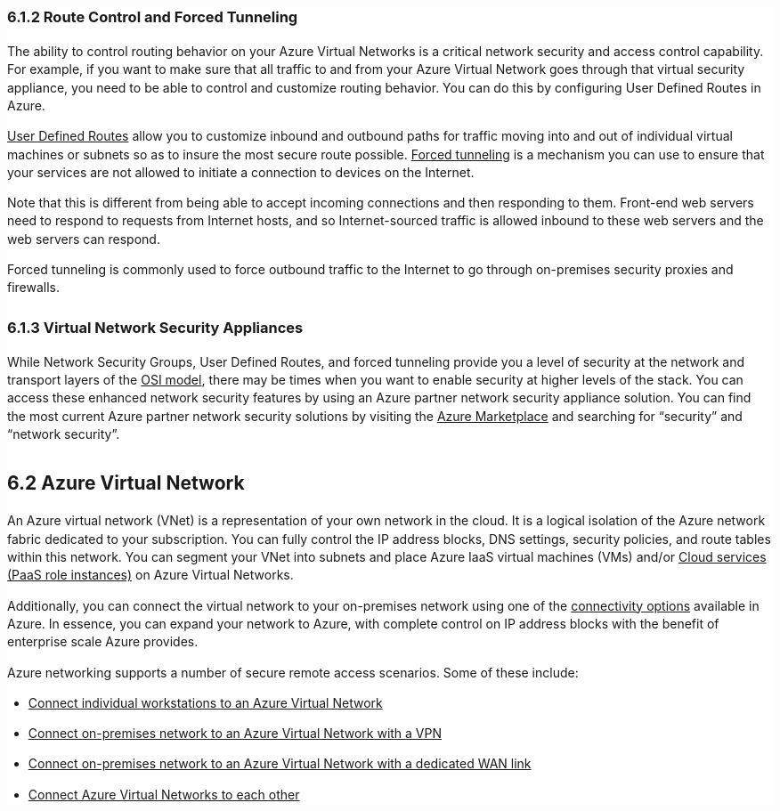 ### 6.1.2 Route Control and Forced Tunneling
The ability to control routing behavior on your Azure Virtual Networks is a critical network security and access control capability. For example, if you want to make sure that all traffic to and from your Azure Virtual Network goes through that virtual security appliance, you need to be able to control and customize routing behavior. You can do this by configuring User Defined Routes in Azure.

[User Defined Routes](https://docs.microsoft.com/en-us/azure/virtual-network/virtual-networks-udr-overview) allow you to customize inbound and outbound paths for traffic moving into and out of individual virtual machines or subnets so as to insure the most secure route possible. [Forced tunneling](https://www.petri.com/azure-forced-tunneling) is a mechanism you can use to ensure that your services are not allowed to initiate a connection to devices on the Internet.

Note that this is different from being able to accept incoming connections and then responding to them. Front-end web servers need to respond to requests from Internet hosts, and so Internet-sourced traffic is allowed inbound to these web servers and the web servers can respond.

Forced tunneling is commonly used to force outbound traffic to the Internet to go through on-premises security proxies and firewalls.

### 6.1.3 Virtual Network Security Appliances
While Network Security Groups, User Defined Routes, and forced tunneling provide you a level of security at the network and transport layers of the [OSI model](https://en.wikipedia.org/wiki/OSI_model), there may be times when you want to enable security at higher levels of the stack. You can access these enhanced network security features by using an Azure partner network security appliance solution. You can find the most current Azure partner network security solutions by visiting the [Azure Marketplace](https://azure.microsoft.com/marketplace/) and searching for “security” and “network security”.

## 6.2 Azure Virtual Network

An Azure virtual network (VNet) is a representation of your own network in the cloud. It is a logical isolation of the Azure network fabric dedicated to your subscription. You can fully control the IP address blocks, DNS settings, security policies, and route tables within this network. You can segment your VNet into subnets and place Azure IaaS virtual machines (VMs) and/or [Cloud services (PaaS role instances)](https://docs.microsoft.com/en-us/azure/cloud-services/cloud-services-choose-me) on Azure Virtual Networks.

Additionally, you can connect the virtual network to your on-premises network using one of the [connectivity options](https://docs.microsoft.com/en-us/azure/vpn-gateway/) available in Azure. In essence, you can expand your network to Azure, with complete control on IP address blocks with the benefit of enterprise scale Azure provides.

Azure networking supports a number of secure remote access scenarios. Some of these include:

-	[Connect individual workstations to an Azure Virtual Network](https://docs.microsoft.com/en-us/azure/vpn-gateway/vpn-gateway-howto-point-to-site-rm-ps)

-	[Connect on-premises network to an Azure Virtual Network with a VPN](https://docs.microsoft.com/en-us/azure/vpn-gateway/vpn-gateway-plan-design)

-	[Connect on-premises network to an Azure Virtual Network with a dedicated WAN link](https://docs.microsoft.com/en-us/azure/expressroute/expressroute-introduction)

-	[Connect Azure Virtual Networks to each other](https://docs.microsoft.com/en-us/azure/vpn-gateway/vpn-gateway-vnet-vnet-rm-ps)
